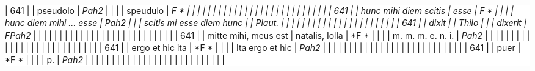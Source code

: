 | 641 |  | pseudolo                                                                                                                                                                                                                          | *Pah2*                  |                |                                                       |  | speudulo                                 | *F *               |                          |                                                                                                                                |                          |                    |          |           |                                         |                 |  |                            |                                        |         |        |  |                                         |         |  |                                                               |                                             |      |  |  |         |   |  |  |
| 641 |  | hunc mihi diem scitis | esse                                                                                                                                                                                                      | *F *                    |                |                                                       |  | hunc diem mihi ... esse                  | *Pah2*             |                          |                                                                                                                                | scitis mi esse diem hunc |                    | *Plaut*. |           |                                         |                 |  |                            |                                        |         |        |  |                                         |         |  |                                                               |                                             |      |  |  |         |   |  |  |
| 641 |  | dixit                                                                                                                                                                                                                             |                         | *Thilo*        |                                                       |  | dixerit                                  | F*Pah2*            |                          |                                                                                                                                |                          |                    |          |           |                                         |                 |  |                            |                                        |         |        |  |                                         |         |  |                                                               |                                             |      |  |  |         |   |  |  |
| 641 |  | mitte mihi, meus est | natalis, Iolla                                                                                                                                                                                             | *F *                    |                |                                                       |  | m. m. m. e. n. i.                        | *Pah2*             |                          |                                                                                                                                |                          |                    |          |           |                                         |                 |  |                            |                                        |         |        |  |                                         |         |  |                                                               |                                             |      |  |  |         |   |  |  |
| 641 |  | ergo et hic ita                                                                                                                                                                                                                   | *F *                    |                |                                                       |  | Ita ergo et hic                          | *Pah2*             |                          |                                                                                                                                |                          |                    |          |           |                                         |                 |  |                            |                                        |         |        |  |                                         |         |  |                                                               |                                             |      |  |  |         |   |  |  |
| 641 |  | puer                                                                                                                                                                                                                              | *F *                    |                |                                                       |  | p.                                       | *Pah2*             |                          |                                                                                                                                |                          |                    |          |           |                                         |                 |  |                            |                                        |         |        |  |                                         |         |  |                                                               |                                             |      |  |  |         |   |  |  |